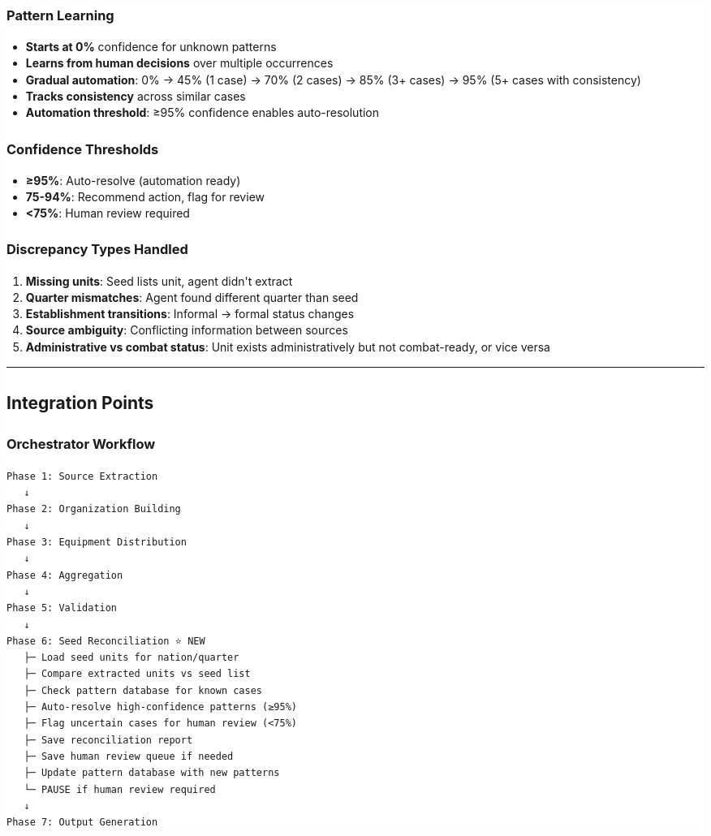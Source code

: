 ### Pattern Learning
- **Starts at 0%** confidence for unknown patterns
- **Learns from human decisions** over multiple occurrences
- **Gradual automation**: 0% → 45% (1 case) → 70% (2 cases) → 85% (3+ cases) → 95% (5+ cases with consistency)
- **Tracks consistency** across similar cases
- **Automation threshold**: ≥95% confidence enables auto-resolution

### Confidence Thresholds
- **≥95%**: Auto-resolve (automation ready)
- **75-94%**: Recommend action, flag for review
- **<75%**: Human review required

### Discrepancy Types Handled
1. **Missing units**: Seed lists unit, agent didn't extract
2. **Quarter mismatches**: Agent found different quarter than seed
3. **Establishment transitions**: Informal → formal status changes
4. **Source ambiguity**: Conflicting information between sources
5. **Administrative vs combat status**: Unit exists administratively but not combat-ready, or vice versa

---

## Integration Points

### Orchestrator Workflow
```
Phase 1: Source Extraction
   ↓
Phase 2: Organization Building
   ↓
Phase 3: Equipment Distribution
   ↓
Phase 4: Aggregation
   ↓
Phase 5: Validation
   ↓
Phase 6: Seed Reconciliation ⭐ NEW
   ├─ Load seed units for nation/quarter
   ├─ Compare extracted units vs seed list
   ├─ Check pattern database for known cases
   ├─ Auto-resolve high-confidence patterns (≥95%)
   ├─ Flag uncertain cases for human review (<75%)
   ├─ Save reconciliation report
   ├─ Save human review queue if needed
   ├─ Update pattern database with new patterns
   └─ PAUSE if human review required
   ↓
Phase 7: Output Generation
```

